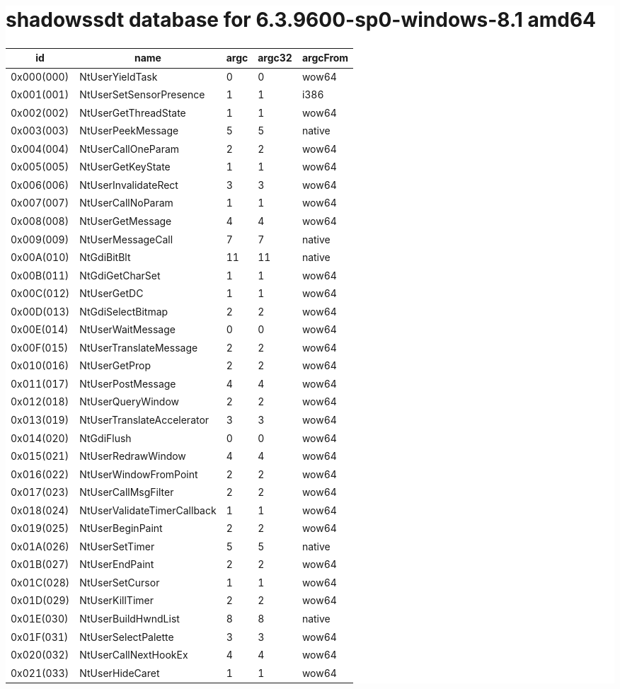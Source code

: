 # shadowssdt database for 6.3.9600-sp0-windows-8.1 amd64

|id|name|argc|argc32|argcFrom
| ------| ------ | ------ | ------ | ------
| 0x000(000) | NtUserYieldTask | 0 | 0 | wow64
| 0x001(001) | NtUserSetSensorPresence | 1 | 1 | i386
| 0x002(002) | NtUserGetThreadState | 1 | 1 | wow64
| 0x003(003) | NtUserPeekMessage | 5 | 5 | native
| 0x004(004) | NtUserCallOneParam | 2 | 2 | wow64
| 0x005(005) | NtUserGetKeyState | 1 | 1 | wow64
| 0x006(006) | NtUserInvalidateRect | 3 | 3 | wow64
| 0x007(007) | NtUserCallNoParam | 1 | 1 | wow64
| 0x008(008) | NtUserGetMessage | 4 | 4 | wow64
| 0x009(009) | NtUserMessageCall | 7 | 7 | native
| 0x00A(010) | NtGdiBitBlt | 11 | 11 | native
| 0x00B(011) | NtGdiGetCharSet | 1 | 1 | wow64
| 0x00C(012) | NtUserGetDC | 1 | 1 | wow64
| 0x00D(013) | NtGdiSelectBitmap | 2 | 2 | wow64
| 0x00E(014) | NtUserWaitMessage | 0 | 0 | wow64
| 0x00F(015) | NtUserTranslateMessage | 2 | 2 | wow64
| 0x010(016) | NtUserGetProp | 2 | 2 | wow64
| 0x011(017) | NtUserPostMessage | 4 | 4 | wow64
| 0x012(018) | NtUserQueryWindow | 2 | 2 | wow64
| 0x013(019) | NtUserTranslateAccelerator | 3 | 3 | wow64
| 0x014(020) | NtGdiFlush | 0 | 0 | wow64
| 0x015(021) | NtUserRedrawWindow | 4 | 4 | wow64
| 0x016(022) | NtUserWindowFromPoint | 2 | 2 | wow64
| 0x017(023) | NtUserCallMsgFilter | 2 | 2 | wow64
| 0x018(024) | NtUserValidateTimerCallback | 1 | 1 | wow64
| 0x019(025) | NtUserBeginPaint | 2 | 2 | wow64
| 0x01A(026) | NtUserSetTimer | 5 | 5 | native
| 0x01B(027) | NtUserEndPaint | 2 | 2 | wow64
| 0x01C(028) | NtUserSetCursor | 1 | 1 | wow64
| 0x01D(029) | NtUserKillTimer | 2 | 2 | wow64
| 0x01E(030) | NtUserBuildHwndList | 8 | 8 | native
| 0x01F(031) | NtUserSelectPalette | 3 | 3 | wow64
| 0x020(032) | NtUserCallNextHookEx | 4 | 4 | wow64
| 0x021(033) | NtUserHideCaret | 1 | 1 | wow64